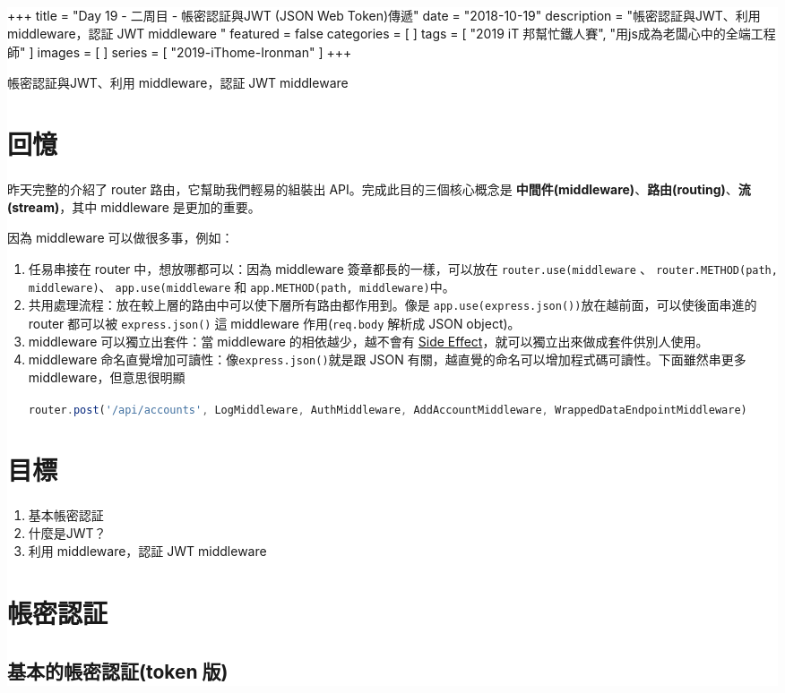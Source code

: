 +++
title = "Day 19 - 二周目 - 帳密認証與JWT (JSON Web Token)傳遞"
date = "2018-10-19"
description = "帳密認証與JWT、利用 middleware，認証 JWT middleware "
featured = false
categories = [
]
tags = [
"2019 iT 邦幫忙鐵人賽",
"用js成為老闆心中的全端工程師"
]
images = [
]
series = [
"2019-iThome-Ironman"
]
+++

帳密認証與JWT、利用 middleware，認証 JWT middleware 



# 回憶
昨天完整的介紹了 router 路由，它幫助我們輕易的組裝出 API。完成此目的三個核心概念是 **中間件(middleware)**、**路由(routing)**、**流(stream)**，其中 middleware 是更加的重要。

因為 middleware 可以做很多事，例如：
1. 任易串接在 router 中，想放哪都可以：因為 middleware 簽章都長的一樣，可以放在 `router.use(middleware` 、 `router.METHOD(path, middleware)`、 `app.use(middleware` 和 `app.METHOD(path, middleware)`中。
1. 共用處理流程：放在較上層的路由中可以使下層所有路由都作用到。像是 `app.use(express.json())`放在越前面，可以使後面串進的 router 都可以被 `express.json()` 這 middleware 作用(`req.body` 解析成 JSON object)。
1. middleware 可以獨立出套件：當 middleware 的相依越少，越不會有 [Side Effect](https://zh.wikipedia.org/wiki/%E5%87%BD%E6%95%B0%E5%89%AF%E4%BD%9C%E7%94%A8)，就可以獨立出來做成套件供別人使用。
1. middleware 命名直覺增加可讀性：像`express.json()`就是跟 JSON 有關，越直覺的命名可以增加程式碼可讀性。下面雖然串更多 middleware，但意思很明顯
    ``` javascript
    router.post('/api/accounts', LogMiddleware, AuthMiddleware, AddAccountMiddleware, WrappedDataEndpointMiddleware)
    ```

# 目標

1. 基本帳密認証
2. 什麼是JWT？
3. 利用 middleware，認証 JWT middleware


# 帳密認証


## 基本的帳密認証(token 版)
